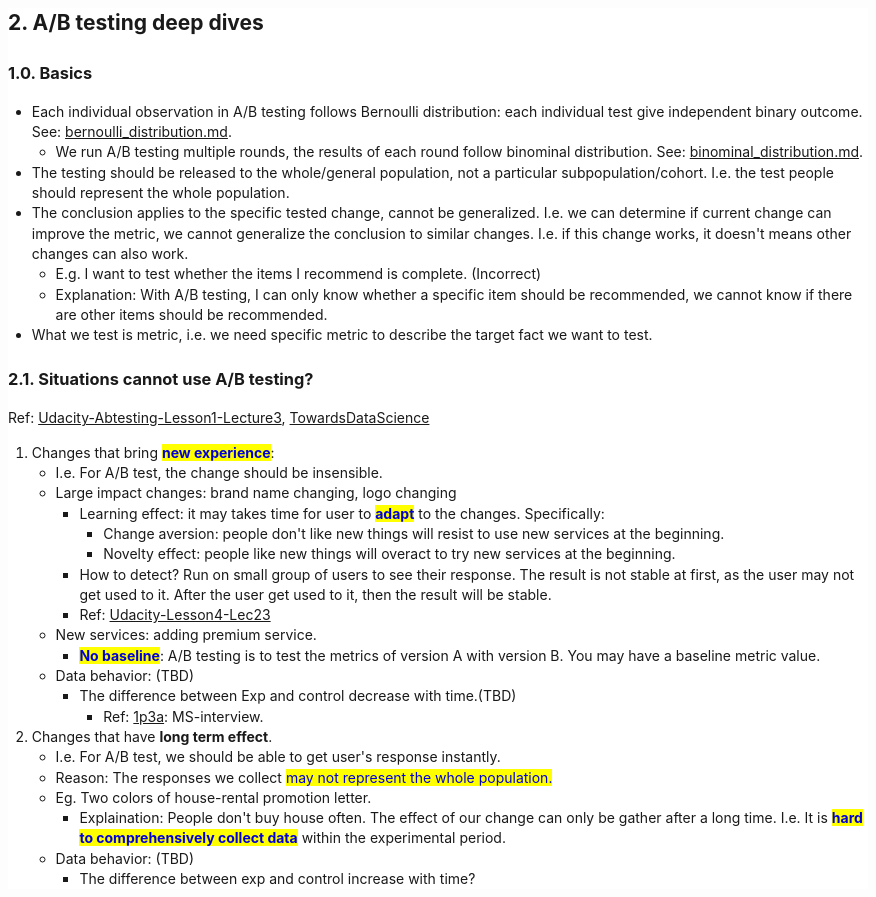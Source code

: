 ## 2. A/B testing deep dives


### 1.0. Basics

- Each individual observation in A/B testing follows Bernoulli distribution: each individual test give independent binary outcome. See: [bernoulli_distribution.md](../probability_distributions/bernoulli_distribution.md).
  - We run A/B testing multiple rounds, the results of each round follow binominal distribution. See: [binominal_distribution.md](../probability_distributions/binominal_distribution.md). 
- The testing should be released to the whole/general population, not a particular subpopulation/cohort. I.e. the test people should represent the whole population.
- The conclusion applies to the specific tested change, cannot be generalized. I.e. we can determine if current change can improve the metric, we cannot generalize the conclusion to similar changes. I.e. if this change works, it doesn't means other changes can also work.
  - E.g. I want to test whether the items I recommend is complete. (Incorrect)
  - Explanation: With A/B testing, I can only know whether a specific item should be recommended, we cannot know if there are other items should be recommended.
- What we test is metric, i.e. we need specific metric to describe the target fact we want to test.


### 2.1. Situations cannot use A/B testing? 

Ref: [Udacity-Abtesting-Lesson1-Lecture3](https://classroom.udacity.com/courses/ud257/lessons/4018018619/concepts/40043986740923), [TowardsDataScience](https://towardsdatascience.com/a-summary-of-udacity-a-b-testing-course-9ecc32dedbb1)


1. Changes that bring <mark style="background-color:yellow;"><font color="#0000dd">**new experience**</font></mark>:
   - I.e. For A/B test, the change should be insensible.
   - Large impact changes: brand name changing, logo changing
     - Learning effect: it may takes time for user to <mark style="background-color:yellow;"><font color="#0000dd">**adapt**</font></mark> to the changes. Specifically: 
       - Change aversion: people don't like new things will resist to use new services at the beginning. 
       - Novelty effect: people like new things will overact to try new services at the beginning. 
     - How to detect? Run on small group of users to see their response. The result is not stable at first, as the user may not get used to it. After the user get used to it, then the result will be stable.
     - Ref: [Udacity-Lesson4-Lec23](https://classroom.udacity.com/courses/ud257/lessons/4001558669/concepts/39700990310923)
   - New services: adding premium service.
     - <mark style="background-color:yellow;"><font color="#0000dd">**No baseline**</font></mark>: A/B testing is to test the metrics of version A with version B. You may have a baseline metric value.
   - Data behavior: (TBD) 
     - The difference between Exp and control decrease with time.(TBD)
       - Ref: [1p3a](https://www.1point3acres.com/bbs/thread-807649-1-1.html): MS-interview.
2. Changes that have **long term effect**. 
   - I.e. For A/B test, we should be able to get user's response instantly. 
   - Reason: The responses we collect <mark style="background-color:yellow;"><font color="#0000dd">may not represent the whole population.</font></mark>
   - Eg. Two colors of house-rental promotion letter.
     - Explaination: People don't buy house often. The effect of our change can only be gather after a long time. I.e. It is <mark style="background-color:yellow;"><font color="#0000dd">**hard to comprehensively collect data**</font></mark> within the experimental period.
   - Data behavior: (TBD)
     - The difference between exp and control increase with time?
  
